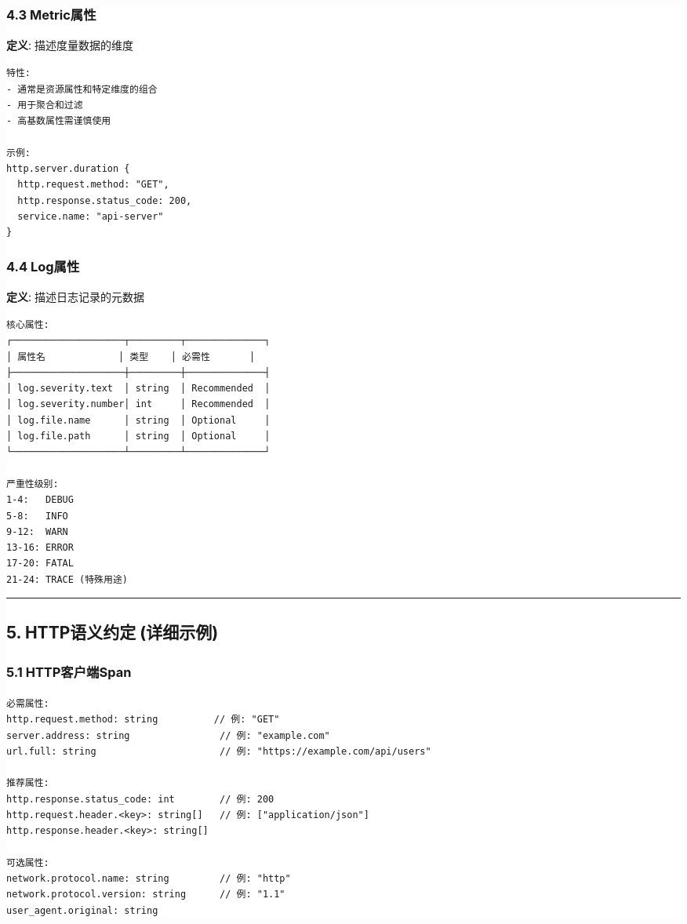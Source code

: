 ### 4.3 Metric属性

**定义**: 描述度量数据的维度

```text
特性:
- 通常是资源属性和特定维度的组合
- 用于聚合和过滤
- 高基数属性需谨慎使用

示例:
http.server.duration {
  http.request.method: "GET",
  http.response.status_code: 200,
  service.name: "api-server"
}
```

### 4.4 Log属性

**定义**: 描述日志记录的元数据

```text
核心属性:
┌────────────────────┬─────────┬──────────────┐
│ 属性名             │ 类型    │ 必需性       │
├────────────────────┼─────────┼──────────────┤
│ log.severity.text  │ string  │ Recommended  │
│ log.severity.number│ int     │ Recommended  │
│ log.file.name      │ string  │ Optional     │
│ log.file.path      │ string  │ Optional     │
└────────────────────┴─────────┴──────────────┘

严重性级别:
1-4:   DEBUG
5-8:   INFO
9-12:  WARN
13-16: ERROR
17-20: FATAL
21-24: TRACE (特殊用途)
```

---

## 5. HTTP语义约定 (详细示例)

### 5.1 HTTP客户端Span

```text
必需属性:
http.request.method: string          // 例: "GET"
server.address: string                // 例: "example.com"
url.full: string                      // 例: "https://example.com/api/users"

推荐属性:
http.response.status_code: int        // 例: 200
http.request.header.<key>: string[]   // 例: ["application/json"]
http.response.header.<key>: string[]

可选属性:
network.protocol.name: string         // 例: "http"
network.protocol.version: string      // 例: "1.1"
user_agent.original: string
```
